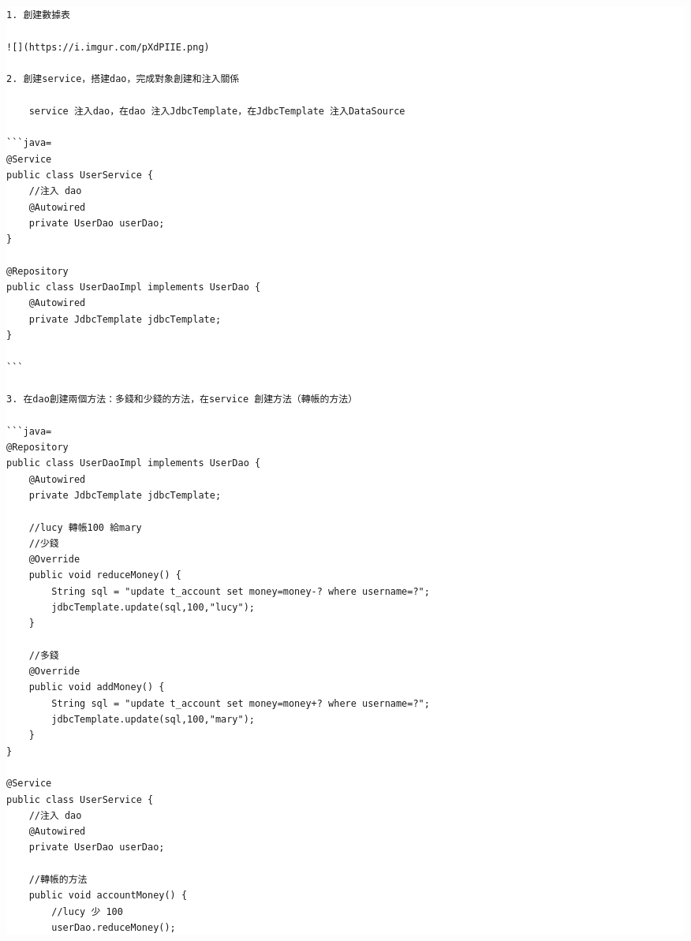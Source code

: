     1. 創建數據表
    
    ![](https://i.imgur.com/pXdPIIE.png)

    2. 創建service，搭建dao，完成對象創建和注入關係
    
        service 注入dao，在dao 注入JdbcTemplate，在JdbcTemplate 注入DataSource
    
    ```java=
    @Service
    public class UserService {
        //注入 dao 
        @Autowired
        private UserDao userDao;
    } 

    @Repository
    public class UserDaoImpl implements UserDao {
        @Autowired 
        private JdbcTemplate jdbcTemplate;
    } 

    ```
    
    3. 在dao創建兩個方法：多錢和少錢的方法，在service 創建方法（轉帳的方法）
    
    ```java=
    @Repository
    public class UserDaoImpl implements UserDao {
        @Autowired
        private JdbcTemplate jdbcTemplate;

        //lucy 轉帳100 給mary 
        //少錢 
        @Override
        public void reduceMoney() {
            String sql = "update t_account set money=money-? where username=?";
            jdbcTemplate.update(sql,100,"lucy");
        }

        //多錢 
        @Override
        public void addMoney() {
            String sql = "update t_account set money=money+? where username=?";
            jdbcTemplate.update(sql,100,"mary");
        }
    }

    @Service
    public class UserService {
        //注入 dao 
        @Autowired
        private UserDao userDao;

        //轉帳的方法 
        public void accountMoney() {
            //lucy 少 100 
            userDao.reduceMoney();
